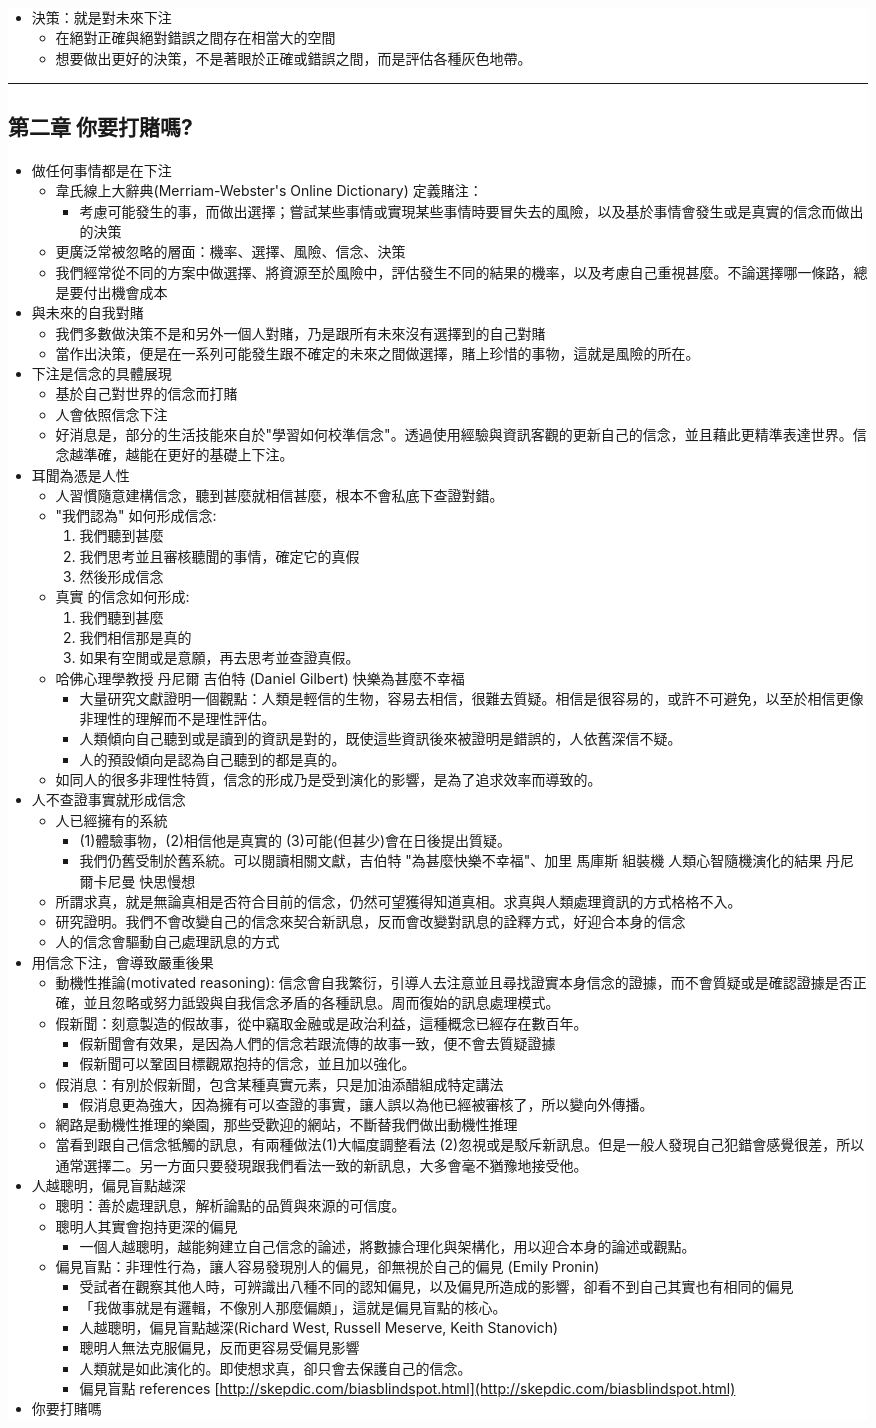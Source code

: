 - 決策：就是對未來下注
    - 在絕對正確與絕對錯誤之間存在相當大的空間
    - 想要做出更好的決策，不是著眼於正確或錯誤之間，而是評估各種灰色地帶。
    
---
## 第二章 你要打賭嗎?
- 做任何事情都是在下注
    - 韋氏線上大辭典(Merriam-Webster's Online Dictionary) 定義賭注：
        - 考慮可能發生的事，而做出選擇；嘗試某些事情或實現某些事情時要冒失去的風險，以及基於事情會發生或是真實的信念而做出的決策
    - 更廣泛常被忽略的層面：機率、選擇、風險、信念、決策
    - 我們經常從不同的方案中做選擇、將資源至於風險中，評估發生不同的結果的機率，以及考慮自己重視甚麼。不論選擇哪一條路，總是要付出機會成本
- 與未來的自我對賭
    - 我們多數做決策不是和另外一個人對賭，乃是跟所有未來沒有選擇到的自己對賭
    - 當作出決策，便是在一系列可能發生跟不確定的未來之間做選擇，賭上珍惜的事物，這就是風險的所在。
- 下注是信念的具體展現
    - 基於自己對世界的信念而打賭
    - 人會依照信念下注
    - 好消息是，部分的生活技能來自於"學習如何校準信念"。透過使用經驗與資訊客觀的更新自己的信念，並且藉此更精準表達世界。信念越準確，越能在更好的基礎上下注。
- 耳聞為憑是人性
    - 人習慣隨意建構信念，聽到甚麼就相信甚麼，根本不會私底下查證對錯。
    - "我們認為" 如何形成信念: 
        1. 我們聽到甚麼
        2. 我們思考並且審核聽聞的事情，確定它的真假
        3. 然後形成信念
    - 真實 的信念如何形成: 
        1. 我們聽到甚麼
        2. 我們相信那是真的
        3. 如果有空閒或是意願，再去思考並查證真假。
    - 哈佛心理學教授  丹尼爾 吉伯特 (Daniel Gilbert)  快樂為甚麼不幸福
        - 大量研究文獻證明一個觀點：人類是輕信的生物，容易去相信，很難去質疑。相信是很容易的，或許不可避免，以至於相信更像非理性的理解而不是理性評估。
        - 人類傾向自己聽到或是讀到的資訊是對的，既使這些資訊後來被證明是錯誤的，人依舊深信不疑。
        - 人的預設傾向是認為自己聽到的都是真的。
    - 如同人的很多非理性特質，信念的形成乃是受到演化的影響，是為了追求效率而導致的。
- 人不查證事實就形成信念
    - 人已經擁有的系統
        - (1)體驗事物，(2)相信他是真實的 (3)可能(但甚少)會在日後提出質疑。
        - 我們仍舊受制於舊系統。可以閱讀相關文獻，吉伯特 "為甚麼快樂不幸福"、加里 馬庫斯 組裝機  人類心智隨機演化的結果 丹尼爾卡尼曼 快思慢想
    - 所謂求真，就是無論真相是否符合目前的信念，仍然可望獲得知道真相。求真與人類處理資訊的方式格格不入。
    - 研究證明。我們不會改變自己的信念來契合新訊息，反而會改變對訊息的詮釋方式，好迎合本身的信念
    - 人的信念會驅動自己處理訊息的方式
- 用信念下注，會導致嚴重後果
    - 動機性推論(motivated reasoning): 信念會自我繁衍，引導人去注意並且尋找證實本身信念的證據，而不會質疑或是確認證據是否正確，並且忽略或努力詆毀與自我信念矛盾的各種訊息。周而復始的訊息處理模式。
    - 假新聞：刻意製造的假故事，從中竊取金融或是政治利益，這種概念已經存在數百年。
        - 假新聞會有效果，是因為人們的信念若跟流傳的故事一致，便不會去質疑證據
        - 假新聞可以鞏固目標觀眾抱持的信念，並且加以強化。
    - 假消息：有別於假新聞，包含某種真實元素，只是加油添醋組成特定講法
        - 假消息更為強大，因為擁有可以查證的事實，讓人誤以為他已經被審核了，所以變向外傳播。
    - 網路是動機性推理的樂園，那些受歡迎的網站，不斷替我們做出動機性推理
    - 當看到跟自己信念牴觸的訊息，有兩種做法(1)大幅度調整看法 (2)忽視或是駁斥新訊息。但是一般人發現自己犯錯會感覺很差，所以通常選擇二。另一方面只要發現跟我們看法一致的新訊息，大多會毫不猶豫地接受他。
- 人越聰明，偏見盲點越深
    - 聰明：善於處理訊息，解析論點的品質與來源的可信度。
    - 聰明人其實會抱持更深的偏見
        - 一個人越聰明，越能夠建立自己信念的論述，將數據合理化與架構化，用以迎合本身的論述或觀點。
    - 偏見盲點：非理性行為，讓人容易發現別人的偏見，卻無視於自己的偏見 (Emily Pronin)
        - 受試者在觀察其他人時，可辨識出八種不同的認知偏見，以及偏見所造成的影響，卻看不到自己其實也有相同的偏見
        - 「我做事就是有邏輯，不像別人那麼偏頗」，這就是偏見盲點的核心。
        - 人越聰明，偏見盲點越深(Richard West, Russell Meserve, Keith Stanovich)
        - 聰明人無法克服偏見，反而更容易受偏見影響
        - 人類就是如此演化的。即使想求真，卻只會去保護自己的信念。
        - 偏見盲點 references [http://skepdic.com/biasblindspot.html](http://skepdic.com/biasblindspot.html)
- 你要打賭嗎